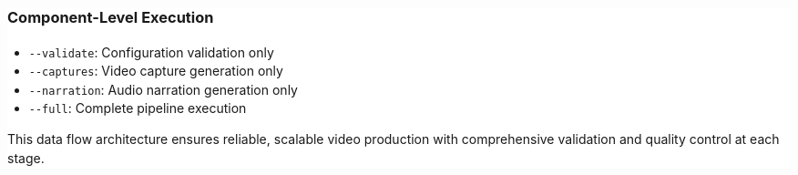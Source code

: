 ### **Component-Level Execution**
- `--validate`: Configuration validation only
- `--captures`: Video capture generation only
- `--narration`: Audio narration generation only
- `--full`: Complete pipeline execution

This data flow architecture ensures reliable, scalable video production with comprehensive validation and quality control at each stage.
